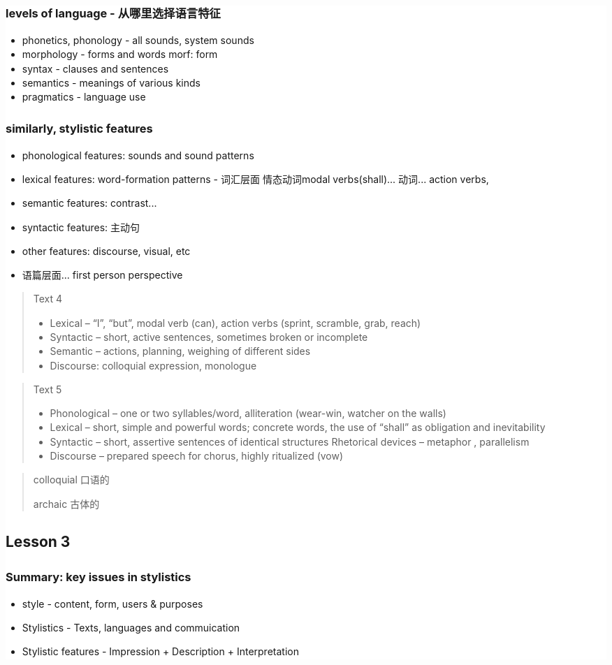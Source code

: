 

### levels of language - 从哪里选择语言特征

- phonetics, phonology - all sounds, system sounds
- morphology - forms and words    morf: form
- syntax - clauses and sentences
- semantics - meanings of various kinds
- pragmatics - language use



### similarly, stylistic features

- phonological features: sounds and sound patterns

- lexical features: word-formation patterns - 词汇层面  情态动词modal verbs(shall)...  动词...  action verbs,

- semantic features: contrast...

- syntactic features: 主动句

- other features: discourse, visual, etc
- 语篇层面...    first person perspective

> Text 4
>
> - Lexical – “I”, “but”, modal verb (can), action verbs (sprint, scramble, grab, reach)
> - Syntactic – short, active sentences, sometimes broken or incomplete
> - Semantic – actions, planning, weighing of different sides 
> - Discourse: colloquial expression, monologue



> Text 5
>
> - Phonological – one or two syllables/word, alliteration (wear-win, watcher on the walls)
> - Lexical – short, simple and powerful words; concrete words, the use of “shall” as obligation and inevitability
> - Syntactic – short, assertive sentences of identical structures Rhetorical devices – metaphor , parallelism
> - Discourse – prepared speech for chorus, highly ritualized (vow)



> colloquial 口语的 
>
> archaic 古体的



## Lesson 3

### Summary: key issues in stylistics

- style - content, form, users & purposes
- Stylistics - Texts, languages and commuication

- Stylistic features - Impression + Description + Interpretation
